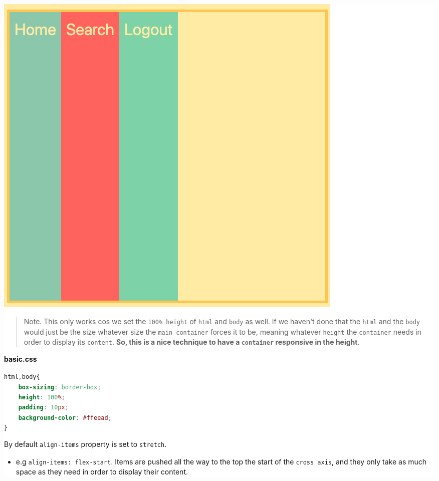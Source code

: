 ![100%-height](./100%-height.png)

> Note. This only works cos we set the `100% height` of `html` and `body` as well. If we haven't done that the `html` and the `body` would just be the size whatever size the `main container` forces it to be, meaning whatever `height` the `container` needs in order to display its `content`. **So, this is a nice technique to have a `container` responsive in the height**. 

**basic.css**

```css
html,body{
    box-sizing: border-box;
    height: 100%;
    padding: 10px;
    background-color: #ffeead;
}
```

By default `align-items` property is set to `stretch`.  

- e.g `align-items: flex-start`. Items are pushed all the way to the top the start of the `cross axis`, and they only take as much space as they need in order to display their content. 
